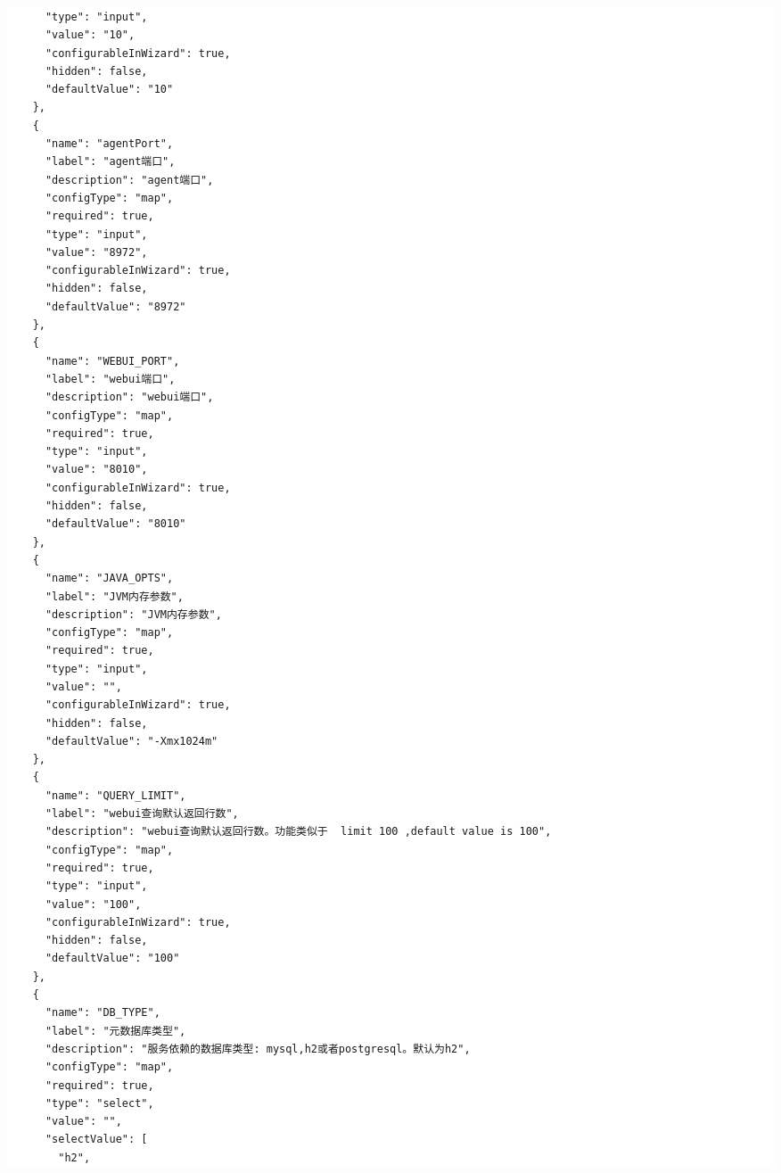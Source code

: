           "type": "input",
          "value": "10",
          "configurableInWizard": true,
          "hidden": false,
          "defaultValue": "10"
        },
        {
          "name": "agentPort",
          "label": "agent端口",
          "description": "agent端口",
          "configType": "map",
          "required": true,
          "type": "input",
          "value": "8972",
          "configurableInWizard": true,
          "hidden": false,
          "defaultValue": "8972"
        },
        {
          "name": "WEBUI_PORT",
          "label": "webui端口",
          "description": "webui端口",
          "configType": "map",
          "required": true,
          "type": "input",
          "value": "8010",
          "configurableInWizard": true,
          "hidden": false,
          "defaultValue": "8010"
        },
        {
          "name": "JAVA_OPTS",
          "label": "JVM内存参数",
          "description": "JVM内存参数",
          "configType": "map",
          "required": true,
          "type": "input",
          "value": "",
          "configurableInWizard": true,
          "hidden": false,
          "defaultValue": "-Xmx1024m"
        },
        {
          "name": "QUERY_LIMIT",
          "label": "webui查询默认返回行数",
          "description": "webui查询默认返回行数。功能类似于  limit 100 ,default value is 100",
          "configType": "map",
          "required": true,
          "type": "input",
          "value": "100",
          "configurableInWizard": true,
          "hidden": false,
          "defaultValue": "100"
        },
        {
          "name": "DB_TYPE",
          "label": "元数据库类型",
          "description": "服务依赖的数据库类型: mysql,h2或者postgresql。默认为h2",
          "configType": "map",
          "required": true,
          "type": "select",
          "value": "",
          "selectValue": [
            "h2",